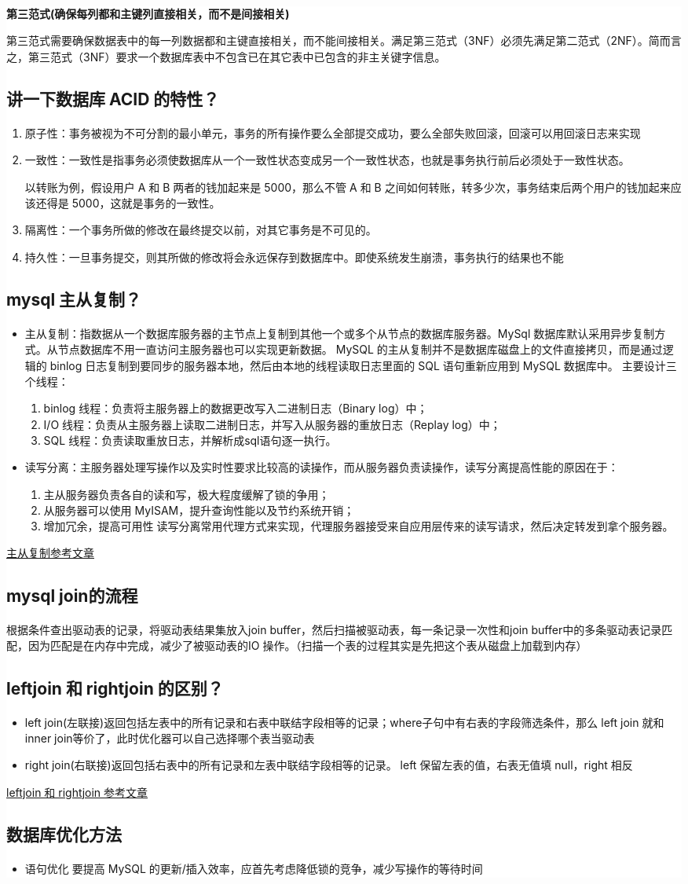 **第三范式(确保每列都和主键列直接相关，而不是间接相关)**

第三范式需要确保数据表中的每一列数据都和主键直接相关，而不能间接相关。满足第三范式（3NF）必须先满足第二范式（2NF）。简而言之，第三范式（3NF）要求一个数据库表中不包含已在其它表中已包含的非主关键字信息。

## 讲一下数据库 ACID 的特性？

1. 原子性：事务被视为不可分割的最小单元，事务的所有操作要么全部提交成功，要么全部失败回滚，回滚可以用回滚日志来实现

2. 一致性：一致性是指事务必须使数据库从一个一致性状态变成另一个一致性状态，也就是事务执行前后必须处于一致性状态。

   以转账为例，假设用户 A 和 B 两者的钱加起来是 5000，那么不管 A 和 B 之间如何转账，转多少次，事务结束后两个用户的钱加起来应该还得是 5000，这就是事务的一致性。

3. 隔离性：一个事务所做的修改在最终提交以前，对其它事务是不可见的。

4. 持久性：一旦事务提交，则其所做的修改将会永远保存到数据库中。即使系统发生崩溃，事务执行的结果也不能

## mysql 主从复制？

- 主从复制：指数据从一个数据库服务器的主节点上复制到其他一个或多个从节点的数据库服务器。MySql 数据库默认采用异步复制方式。从节点数据库不用一直访问主服务器也可以实现更新数据。
  MySQL 的主从复制并不是数据库磁盘上的文件直接拷贝，而是通过逻辑的 binlog 日志复制到要同步的服务器本地，然后由本地的线程读取日志里面的 SQL 语句重新应用到 MySQL 数据库中。
  主要设计三个线程：

  1. binlog 线程：负责将主服务器上的数据更改写入二进制日志（Binary log）中；
  2. I/O 线程：负责从主服务器上读取二进制日志，并写入从服务器的重放日志（Replay log）中；
  3. SQL 线程：负责读取重放日志，并解析成sql语句逐一执行。

- 读写分离：主服务器处理写操作以及实时性要求比较高的读操作，而从服务器负责读操作，读写分离提高性能的原因在于：
  1. 主从服务器负责各自的读和写，极大程度缓解了锁的争用；
  2. 从服务器可以使用 MyISAM，提升查询性能以及节约系统开销；
  3. 增加冗余，提高可用性
     读写分离常用代理方式来实现，代理服务器接受来自应用层传来的读写请求，然后决定转发到拿个服务器。

[主从复制参考文章](http://baijiahao.baidu.com/s?id=1598186201849829616&wfr=spider&for=pc)

## mysql join的流程

根据条件查出驱动表的记录，将驱动表结果集放入join buffer，然后扫描被驱动表，每一条记录一次性和join buffer中的多条驱动表记录匹配，因为匹配是在内存中完成，减少了被驱动表的IO 操作。（扫描一个表的过程其实是先把这个表从磁盘上加载到内存）

## leftjoin 和 rightjoin 的区别？

* left join(左联接)返回包括左表中的所有记录和右表中联结字段相等的记录；where子句中有右表的字段筛选条件，那么 left join 就和 inner join等价了，此时优化器可以自己选择哪个表当驱动表

* right join(右联接)返回包括右表中的所有记录和左表中联结字段相等的记录。
  left 保留左表的值，右表无值填 null，right 相反

[leftjoin 和 rightjoin 参考文章](https://www.cnblogs.com/pcjim/articles/799302.html)

## 数据库优化方法

- 语句优化
  要提高 MySQL 的更新/插入效率，应首先考虑降低锁的竞争，减少写操作的等待时间
